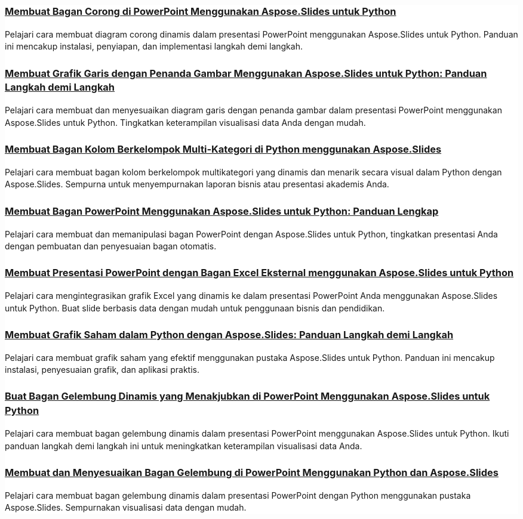 ### [Membuat Bagan Corong di PowerPoint Menggunakan Aspose.Slides untuk Python](./create-funnel-chart-aspose-slides-python/)
Pelajari cara membuat diagram corong dinamis dalam presentasi PowerPoint menggunakan Aspose.Slides untuk Python. Panduan ini mencakup instalasi, penyiapan, dan implementasi langkah demi langkah.

### [Membuat Grafik Garis dengan Penanda Gambar Menggunakan Aspose.Slides untuk Python: Panduan Langkah demi Langkah](./create-line-charts-image-markers-aspose-slides-python/)
Pelajari cara membuat dan menyesuaikan diagram garis dengan penanda gambar dalam presentasi PowerPoint menggunakan Aspose.Slides untuk Python. Tingkatkan keterampilan visualisasi data Anda dengan mudah.

### [Membuat Bagan Kolom Berkelompok Multi-Kategori di Python menggunakan Aspose.Slides](./python-aspose-slides-multi-category-charts/)
Pelajari cara membuat bagan kolom berkelompok multikategori yang dinamis dan menarik secara visual dalam Python dengan Aspose.Slides. Sempurna untuk menyempurnakan laporan bisnis atau presentasi akademis Anda.

### [Membuat Bagan PowerPoint Menggunakan Aspose.Slides untuk Python: Panduan Lengkap](./create-powerpoint-charts-aspose-slides-python/)
Pelajari cara membuat dan memanipulasi bagan PowerPoint dengan Aspose.Slides untuk Python, tingkatkan presentasi Anda dengan pembuatan dan penyesuaian bagan otomatis.

### [Membuat Presentasi PowerPoint dengan Bagan Excel Eksternal menggunakan Aspose.Slides untuk Python](./powerpoint-external-excel-charts-aspose-slides-python/)
Pelajari cara mengintegrasikan grafik Excel yang dinamis ke dalam presentasi PowerPoint Anda menggunakan Aspose.Slides untuk Python. Buat slide berbasis data dengan mudah untuk penggunaan bisnis dan pendidikan.

### [Membuat Grafik Saham dalam Python dengan Aspose.Slides: Panduan Langkah demi Langkah](./create-stock-charts-aspose-slides-python/)
Pelajari cara membuat grafik saham yang efektif menggunakan pustaka Aspose.Slides untuk Python. Panduan ini mencakup instalasi, penyesuaian grafik, dan aplikasi praktis.

### [Buat Bagan Gelembung Dinamis yang Menakjubkan di PowerPoint Menggunakan Aspose.Slides untuk Python](./dynamic-bubble-charts-powerpoint-aspose-slides-python/)
Pelajari cara membuat bagan gelembung dinamis dalam presentasi PowerPoint menggunakan Aspose.Slides untuk Python. Ikuti panduan langkah demi langkah ini untuk meningkatkan keterampilan visualisasi data Anda.

### [Membuat dan Menyesuaikan Bagan Gelembung di PowerPoint Menggunakan Python dan Aspose.Slides](./python-aspose-slides-bubble-charts-powerpoint/)
Pelajari cara membuat bagan gelembung dinamis dalam presentasi PowerPoint dengan Python menggunakan pustaka Aspose.Slides. Sempurnakan visualisasi data dengan mudah.
